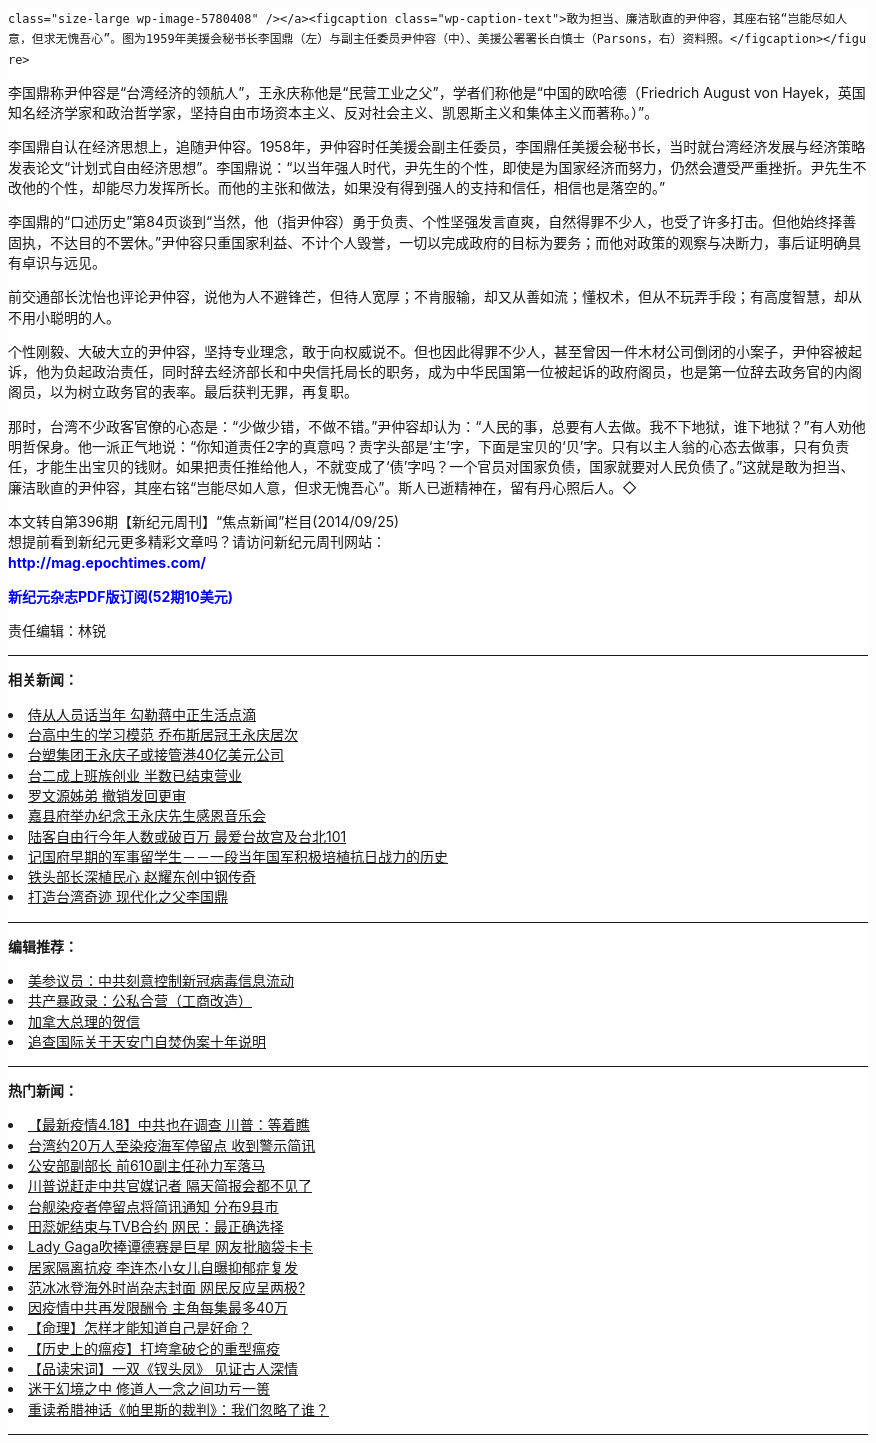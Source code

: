 	class="size-large wp-image-5780408" /></a><figcaption class="wp-caption-text">敢为担当、廉洁耿直的尹仲容，其座右铭“岂能尽如人意，但求无愧吾心”。图为1959年美援会秘书长李国鼎（左）与副主任委员尹仲容（中）、美援公署署长白慎士（Parsons，右）资料照。</figcaption></figure>
<p>李国鼎称尹仲容是“台湾经济的领航人”，王永庆称他是“民营工业之父”，学者们称他是“中国的欧哈德（Friedrich August von Hayek，英国知名经济学家和政治哲学家，坚持自由市场资本主义、反对社会主义、凯恩斯主义和集体主义而著称。）”。</p>
<p>李国鼎自认在经济思想上，追随尹仲容。1958年，尹仲容时任美援会副主任委员，李国鼎任美援会秘书长，当时就台湾经济发展与经济策略发表论文“计划式自由经济思想”。李国鼎说：“以当年强人时代，尹先生的个性，即使是为国家经济而努力，仍然会遭受严重挫折。尹先生不改他的个性，却能尽力发挥所长。而他的主张和做法，如果没有得到强人的支持和信任，相信也是落空的。”</p>
<p>李国鼎的“口述历史”第84页谈到“当然，他（指尹仲容）勇于负责、个性坚强发言直爽，自然得罪不少人，也受了许多打击。但他始终择善固执，不达目的不罢休。”尹仲容只重国家利益、不计个人毁誉，一切以完成政府的目标为要务；而他对政策的观察与决断力，事后证明确具有卓识与远见。</p>
<p>前交通部长沈怡也评论尹仲容，说他为人不避锋芒，但待人宽厚；不肯服输，却又从善如流；懂权术，但从不玩弄手段；有高度智慧，却从不用小聪明的人。</p>
<p>个性刚毅、大破大立的尹仲容，坚持专业理念，敢于向权威说不。但也因此得罪不少人，甚至曾因一件木材公司倒闭的小案子，尹仲容被起诉，他为负起政治责任，同时辞去经济部长和中央信托局长的职务，成为中华民国第一位被起诉的政府阁员，也是第一位辞去政务官的内阁阁员，以为树立政务官的表率。最后获判无罪，再复职。</p>
<p>那时，台湾不少政客官僚的心态是：“少做少错，不做不错。”尹仲容却认为：“人民的事，总要有人去做。我不下地狱，谁下地狱？”有人劝他明哲保身。他一派正气地说：“你知道责任2字的真意吗？责字头部是‘主’字，下面是宝贝的‘贝’字。只有以主人翁的心态去做事，只有负责任，才能生出宝贝的钱财。如果把责任推给他人，不就变成了‘债’字吗？一个官员对国家负债，国家就要对人民负债了。”这就是敢为担当、廉洁耿直的尹仲容，其座右铭“岂能尽如人意，但求无愧吾心”。斯人已逝精神在，留有丹心照后人。◇</p>
<p>本文转自第396期【新纪元周刊】“焦点新闻”栏目(2014/09/25)<br />想提前看到新纪元更多精彩文章吗？请访问新纪元周刊网站：<br /><ahref="http://mag.epochtimes.com/ "target="_blank"><font color=blue><b> http://mag.epochtimes.com/</a></font></b></p>
<p><ahref="http://mag.epochtimes.com/pdfmag/home.md#1"><font color=blue><b>新纪元杂志PDF版订阅(52期10美元)</b></font></a></p>
<p><p>责任编辑：林锐</p>

<hr>


<strong>相关新闻：</strong>
<li><a href="/gb/12/7/12/n3633487.md#1">侍从人员话当年 勾勒蒋中正生活点滴</a></li>
<li><a href="/gb/13/3/2/n3812925.md#1">台高中生的学习模范 乔布斯居冠王永庆居次</a></li>
<li><a href="/gb/13/6/12/n3892017.md#1">台塑集团王永庆子或接管港40亿美元公司</a></li>
<li><a href="/gb/13/10/15/n3987325.md#1">台二成上班族创业 半数已结束营业</a></li>
<li><a href="/gb/13/12/3/n4025303.md#1">罗文源姊弟  撤销发回更审</a></li>
<li><a href="/gb/14/4/29/n4142731.md#1">嘉县府举办纪念王永庆先生感恩音乐会</a></li>
<li><a href="/gb/14/7/19/n4204480.md#1">陆客自由行今年人数或破百万 最爱台故宫及台北101</a></li>
<li><a href="/gb/14/7/26/n4209696.md#1">记国府早期的军事留学生－－一段当年国军积极培植抗日战力的历史</a></li>
<li><a href="/gb/14/8/18/n4227993.md#1">铁头部长深植民心 赵耀东创中钢传奇</a></li>
<li><a href="/gb/14/9/3/n4240030.md#1">打造台湾奇迹 现代化之父李国鼎</a></li>
<hr>


<strong>编辑推荐：</strong>
<li><a href="/gb/20/2/22/n11887949.md#1">美参议员：中共刻意控制新冠病毒信息流动</a></li>
<li><a href="/gb/18/5/11/n10382929.md#1" target="_blank">共产暴政录：公私合营（工商改造）</a></li><li><a href="/gb/15/12/10/n4593139.md?dfh#1" target="_blank">加拿大总理的贺信</a></li><li><a href="/gb/11/1/21/n3149437.md#1" target="_blank">追查国际关于天安门自焚伪案十年说明</a></li>
<hr>

<strong>热门新闻：</strong>
<li><a href="/gb/20/4/17/n12040446.md#1">【最新疫情4.18】中共也在调查 川普：等着瞧</a></li>
<li><a href="/gb/20/4/18/n12041829.md#1">台湾约20万人至染疫海军停留点 收到警示简讯</a></li>
<li><a href="/gb/20/4/19/n12043496.md#1">公安部副部长 前610副主任孙力军落马</a></li>
<li><a href="/gb/20/4/19/n12042638.md#1">川普说赶走中共官媒记者 隔天简报会都不见了</a></li>
<li><a href="/gb/20/4/19/n12043885.md#1">台舰染疫者停留点将简讯通知 分布9县市</a></li>
<li><a href="/gb/20/4/17/n12040124.md#1">田蕊妮结束与TVB合约 网民：最正确选择</a></li>
<li><a href="/gb/20/4/19/n12044473.md#1">Lady Gaga吹捧谭德赛是巨星 网友批脑袋卡卡</a></li>
<li><a href="/gb/20/4/18/n12042304.md#1">居家隔离抗疫 李连杰小女儿自曝抑郁症复发</a></li>
<li><a href="/gb/20/4/17/n12039902.md#1">范冰冰登海外时尚杂志封面 网民反应呈两极?</a></li>
<li><a href="/gb/20/4/17/n12040402.md#1">因疫情中共再发限酬令 主角每集最多40万</a></li>
<li><a href="/gb/20/4/14/n12029129.md#1">【命理】怎样才能知道自己是好命？</a></li>
<li><a href="/gb/20/4/12/n12025238.md#1">【历史上的瘟疫】打垮拿破仑的重型瘟疫</a></li>
<li><a href="/gb/20/3/25/n11974925.md#1">【品读宋词】一双《钗头凤》 见证古人深情</a></li>
<li><a href="/gb/20/4/19/n12043793.md#1">迷于幻境之中 修道人一念之间功亏一篑</a></li>
<li><a href="/gb/20/4/14/n12029632.md#1">重读希腊神话《帕里斯的裁判》：我们忽略了谁？</a></li>
<hr>
